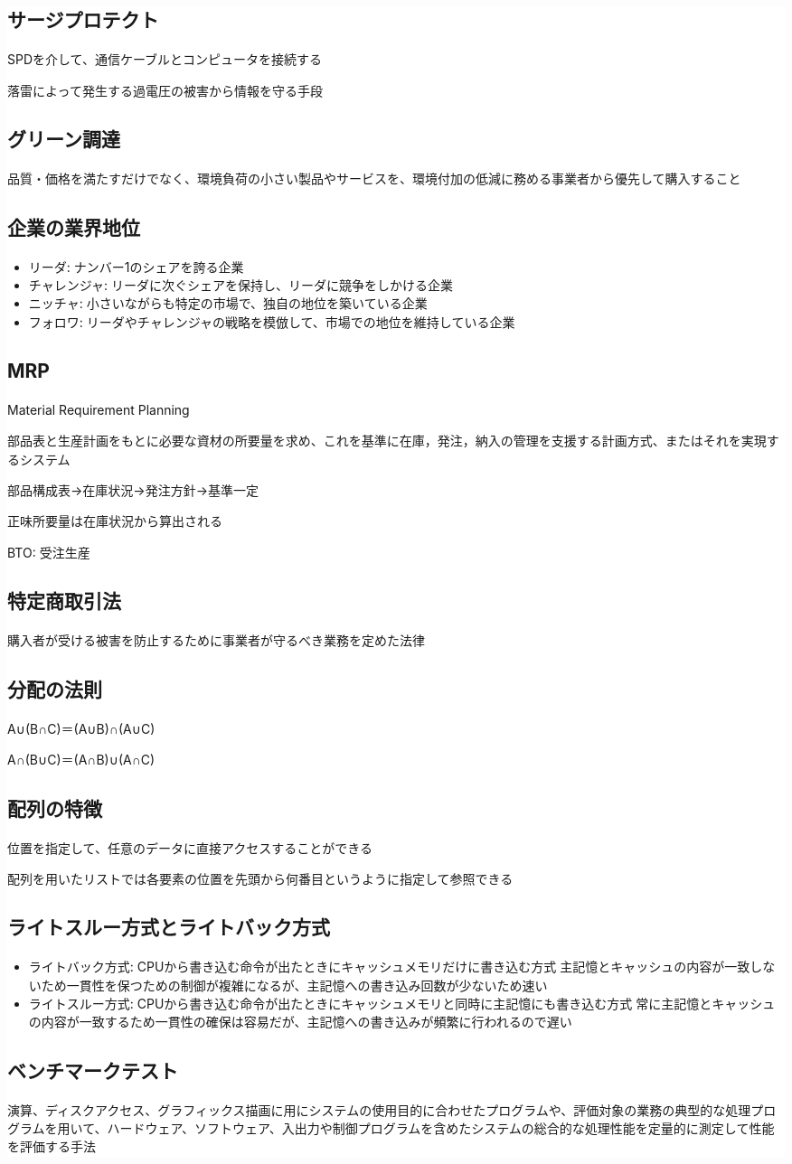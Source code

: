 ## サージプロテクト
SPDを介して、通信ケーブルとコンピュータを接続する

落雷によって発生する過電圧の被害から情報を守る手段

## グリーン調達
品質・価格を満たすだけでなく、環境負荷の小さい製品やサービスを、環境付加の低減に務める事業者から優先して購入すること

## 企業の業界地位
- リーダ: ナンバー1のシェアを誇る企業
- チャレンジャ: リーダに次ぐシェアを保持し、リーダに競争をしかける企業
- ニッチャ: 小さいながらも特定の市場で、独自の地位を築いている企業
- フォロワ: リーダやチャレンジャの戦略を模倣して、市場での地位を維持している企業

## MRP
Material Requirement Planning

部品表と生産計画をもとに必要な資材の所要量を求め、これを基準に在庫，発注，納入の管理を支援する計画方式、またはそれを実現するシステム

部品構成表→在庫状況→発注方針→基準一定

正味所要量は在庫状況から算出される

BTO: 受注生産

## 特定商取引法
購入者が受ける被害を防止するために事業者が守るべき業務を定めた法律

## 分配の法則
A∪(B∩C)＝(A∪B)∩(A∪C)

A∩(B∪C)＝(A∩B)∪(A∩C)

## 配列の特徴
位置を指定して、任意のデータに直接アクセスすることができる

配列を用いたリストでは各要素の位置を先頭から何番目というように指定して参照できる

## ライトスルー方式とライトバック方式
- ライトバック方式: CPUから書き込む命令が出たときにキャッシュメモリだけに書き込む方式 主記憶とキャッシュの内容が一致しないため一貫性を保つための制御が複雑になるが、主記憶への書き込み回数が少ないため速い
- ライトスルー方式: CPUから書き込む命令が出たときにキャッシュメモリと同時に主記憶にも書き込む方式 常に主記憶とキャッシュの内容が一致するため一貫性の確保は容易だが、主記憶への書き込みが頻繁に行われるので遅い

## ベンチマークテスト
演算、ディスクアクセス、グラフィックス描画に用にシステムの使用目的に合わせたプログラムや、評価対象の業務の典型的な処理プログラムを用いて、ハードウェア、ソフトウェア、入出力や制御プログラムを含めたシステムの総合的な処理性能を定量的に測定して性能を評価する手法
